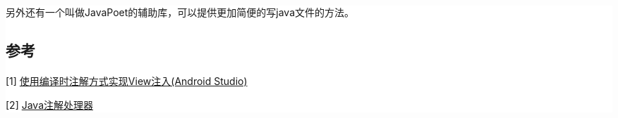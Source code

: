 另外还有一个叫做JavaPoet的辅助库，可以提供更加简便的写java文件的方法。

## 参考
[1] [使用编译时注解方式实现View注入(Android Studio)]( https://www.zhangningning.com.cn/blog/Android/android_rentention_sample.html)

[2] [Java注解处理器](http://www.race604.com/annotation-processing)


